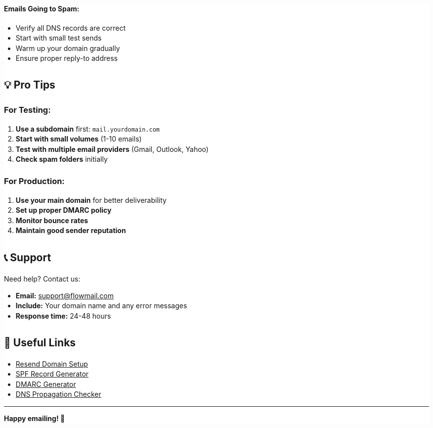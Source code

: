 #### **Emails Going to Spam:**
- Verify all DNS records are correct
- Start with small test sends
- Warm up your domain gradually
- Ensure proper reply-to address

## 💡 Pro Tips

### **For Testing:**
1. **Use a subdomain** first: `mail.yourdomain.com`
2. **Start with small volumes** (1-10 emails)
3. **Test with multiple email providers** (Gmail, Outlook, Yahoo)
4. **Check spam folders** initially

### **For Production:**
1. **Use your main domain** for better deliverability
2. **Set up proper DMARC policy**
3. **Monitor bounce rates**
4. **Maintain good sender reputation**

## 📞 Support

Need help? Contact us:
- **Email:** support@flowmail.com
- **Include:** Your domain name and any error messages
- **Response time:** 24-48 hours

## 🔗 Useful Links

- [Resend Domain Setup](https://resend.com/docs/dashboard/domains/introduction)
- [SPF Record Generator](https://www.spfwizard.net/)
- [DMARC Generator](https://dmarc.org/dmarc-setup/)
- [DNS Propagation Checker](https://dnschecker.org/)

---

**Happy emailing! 🚀**